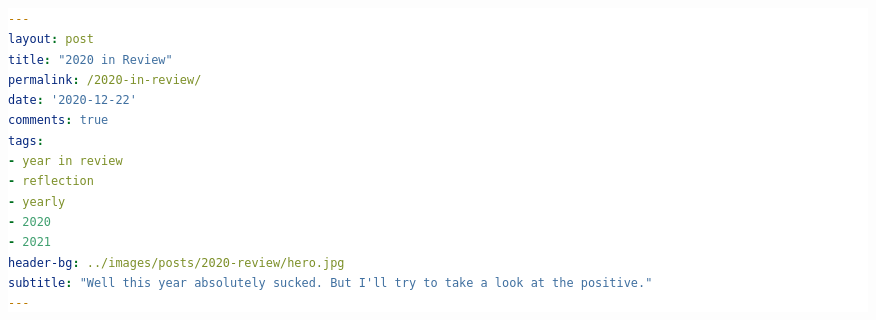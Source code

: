 ```yaml
---
layout: post
title: "2020 in Review"
permalink: /2020-in-review/
date: '2020-12-22'
comments: true
tags:
- year in review
- reflection
- yearly
- 2020
- 2021
header-bg: ../images/posts/2020-review/hero.jpg
subtitle: "Well this year absolutely sucked. But I'll try to take a look at the positive."
---
```


<style>
.instagrams {
  margin-top: -2em;
}

.twitter-tweet,
.center {
  margin: 0 auto;
  display: block;
}

.full-width {
  width: 100vw;
  position: relative;
  left: 50%;
  right: 50%;
  margin-left: -50vw;
  margin-right: -50vw;
}

@media (min-width: 500px) {
  .push-top {
    padding-top: 5em
  }
}

@media (min-width: 700px) {
  .eighty-width {
    width: 80vw;
    position: relative;
    left: 50%;
    right: 50%;
    margin-left: -40vw;
    margin-right: -40vw;
  }
}
